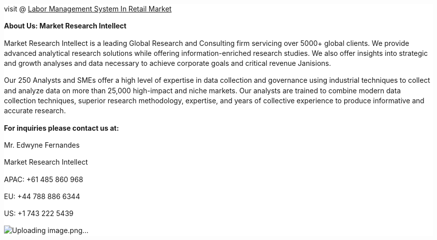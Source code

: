 visit&nbsp;@</strong>&nbsp;</span><span class="font-[700]"><a href="https://www.marketresearchintellect.com/product/global-labor-management-system-in-retail-market-size-and-forecast/?utm_source=Linkedin&utm_medium=868" target="_blank" data-tracking-control-name="article-ssr-frontend-pulse_little-text-block" data-tracking-will-navigate="" data-test-link="">Labor Management System In Retail Market</a></span></p><p><strong><span class="font-[700]">About Us: Market Research Intellect</span></strong></p><p><span class="">Market Research Intellect is a leading Global Research and Consulting firm servicing over 5000+ global clients. We provide advanced analytical research solutions while offering information-enriched research studies.&nbsp;</span>We also offer insights into strategic and growth analyses and data necessary to achieve corporate goals and critical revenue Janisions.</p><p><span class="">Our 250 Analysts and SMEs offer a high level of expertise in data collection and governance using industrial techniques to collect and analyze data on more than 25,000 high-impact and niche markets. Our analysts are trained to combine modern data collection techniques, superior research methodology, expertise, and years of collective experience to produce informative and accurate research.</span></p><p><strong>For inquiries please contact us at:</strong></p><p>Mr. Edwyne Fernandes</p><p>Market Research Intellect</p><p>APAC: +61 485 860 968</p><p>EU: +44 788 886 6344</p><p>US: +1 743 222 5439</p>
![Uploading image.png…]()
